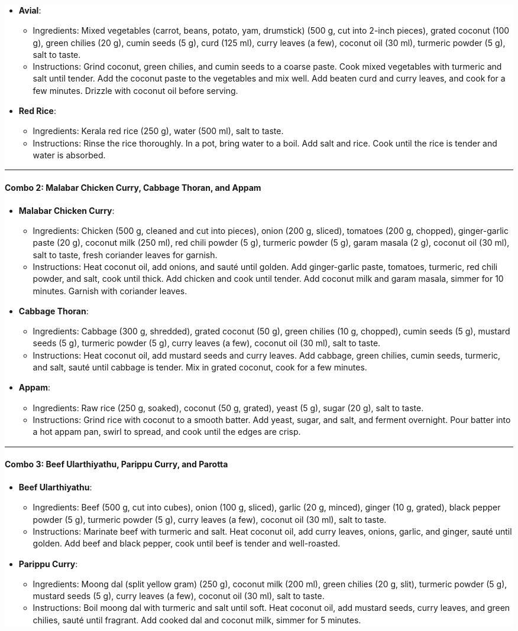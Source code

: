 - **Avial**:
  - Ingredients: Mixed vegetables (carrot, beans, potato, yam, drumstick) (500 g, cut into 2-inch pieces), grated coconut (100 g), green chilies (20 g), cumin seeds (5 g), curd (125 ml), curry leaves (a few), coconut oil (30 ml), turmeric powder (5 g), salt to taste.
  - Instructions: Grind coconut, green chilies, and cumin seeds to a coarse paste. Cook mixed vegetables with turmeric and salt until tender. Add the coconut paste to the vegetables and mix well. Add beaten curd and curry leaves, and cook for a few minutes. Drizzle with coconut oil before serving.

- **Red Rice**:
  - Ingredients: Kerala red rice (250 g), water (500 ml), salt to taste.
  - Instructions: Rinse the rice thoroughly. In a pot, bring water to a boil. Add salt and rice. Cook until the rice is tender and water is absorbed.

---

#### Combo 2: Malabar Chicken Curry, Cabbage Thoran, and Appam

- **Malabar Chicken Curry**:
  - Ingredients: Chicken (500 g, cleaned and cut into pieces), onion (200 g, sliced), tomatoes (200 g, chopped), ginger-garlic paste (20 g), coconut milk (250 ml), red chili powder (5 g), turmeric powder (5 g), garam masala (2 g), coconut oil (30 ml), salt to taste, fresh coriander leaves for garnish.
  - Instructions: Heat coconut oil, add onions, and sauté until golden. Add ginger-garlic paste, tomatoes, turmeric, red chili powder, and salt, cook until thick. Add chicken and cook until tender. Add coconut milk and garam masala, simmer for 10 minutes. Garnish with coriander leaves.

- **Cabbage Thoran**:
  - Ingredients: Cabbage (300 g, shredded), grated coconut (50 g), green chilies (10 g, chopped), cumin seeds (5 g), mustard seeds (5 g), turmeric powder (5 g), curry leaves (a few), coconut oil (30 ml), salt to taste.
  - Instructions: Heat coconut oil, add mustard seeds and curry leaves. Add cabbage, green chilies, cumin seeds, turmeric, and salt, sauté until cabbage is tender. Mix in grated coconut, cook for a few minutes.

- **Appam**:
  - Ingredients: Raw rice (250 g, soaked), coconut (50 g, grated), yeast (5 g), sugar (20 g), salt to taste.
  - Instructions: Grind rice with coconut to a smooth batter. Add yeast, sugar, and salt, and ferment overnight. Pour batter into a hot appam pan, swirl to spread, and cook until the edges are crisp.

---

#### Combo 3: Beef Ularthiyathu, Parippu Curry, and Parotta

- **Beef Ularthiyathu**:
  - Ingredients: Beef (500 g, cut into cubes), onion (100 g, sliced), garlic (20 g, minced), ginger (10 g, grated), black pepper powder (5 g), turmeric powder (5 g), curry leaves (a few), coconut oil (30 ml), salt to taste.
  - Instructions: Marinate beef with turmeric and salt. Heat coconut oil, add curry leaves, onions, garlic, and ginger, sauté until golden. Add beef and black pepper, cook until beef is tender and well-roasted.

- **Parippu Curry**:
  - Ingredients: Moong dal (split yellow gram) (250 g), coconut milk (200 ml), green chilies (20 g, slit), turmeric powder (5 g), mustard seeds (5 g), curry leaves (a few), coconut oil (30 ml), salt to taste.
  - Instructions: Boil moong dal with turmeric and salt until soft. Heat coconut oil, add mustard seeds, curry leaves, and green chilies, sauté until fragrant. Add cooked dal and coconut milk, simmer for 5 minutes.
